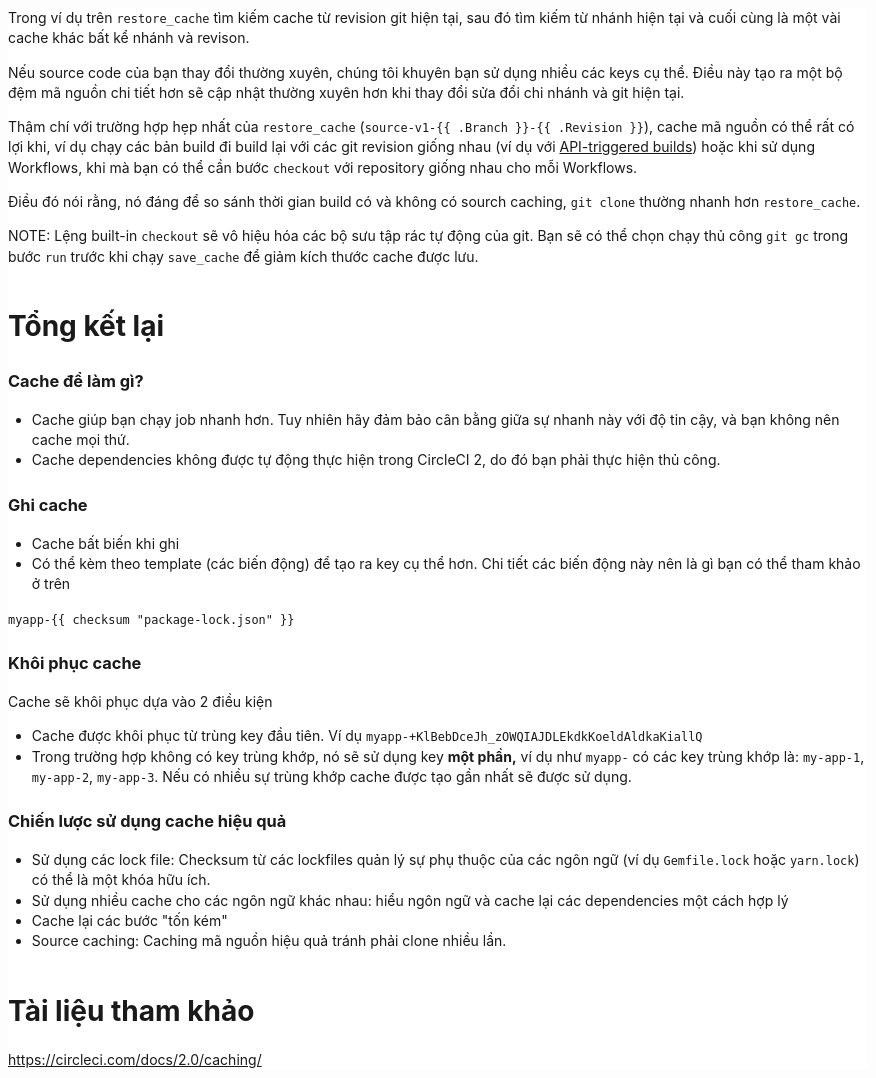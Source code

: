 Trong ví dụ trên `restore_cache` tìm kiếm cache từ revision git hiện tại, sau đó tìm kiếm từ nhánh hiện tại và cuối cùng là một vài cache khác bất kể nhánh và revison.

Nếu source code của bạn thay đổi thường xuyên, chúng tôi khuyên bạn sử dụng nhiều các keys cụ thể. Điều này tạo ra một bộ đệm mã nguồn chi tiết hơn sẽ cập nhật thường xuyên hơn khi thay đổi sửa đổi chi nhánh và git hiện tại.

Thậm chí với trường hợp hẹp nhất của `restore_cache` (`source-v1-{{ .Branch }}-{{ .Revision }}`), cache mã nguồn có thể rất có lợi khi, ví dụ chạy các bản build đi build lại với các git revision giống nhau (ví dụ với [ API-triggered builds](https://circleci.com/docs/api/#trigger-a-new-build-by-project-preview)) hoặc khi sử dụng Workflows, khi mà bạn có thể cần bước `checkout` với repository giống nhau cho mỗi Workflows.

Điều đó nói rằng, nó đáng để so sánh thời gian build có và không có sourch caching, `git clone` thường nhanh hơn `restore_cache`.

NOTE: Lệng built-in `checkout` sẽ vô hiệu hóa các bộ sưu tập rác tự động của git. Bạn sẽ có thể chọn chạy thủ công `git gc` trong bước `run` trước khi chạy `save_cache` để giảm kích thước cache được lưu.

# Tổng kết lại
### Cache để làm gì?
- Cache giúp bạn chạy job nhanh hơn. Tuy nhiên hãy đảm bảo cân bằng giữa sự nhanh này với độ tin cậy, và bạn không nên cache mọi thứ.
- Cache dependencies không được tự động thực hiện trong CircleCI 2, do đó bạn phải thực hiện thủ công.
### Ghi cache
- Cache bất biến khi ghi
- Có thể kèm theo template (các biến động) để tạo ra key cụ thể hơn. Chi tiết các biến động này nên là gì bạn có thể tham khảo ở trên
```
myapp-{{ checksum "package-lock.json" }}
```
### Khôi phục cache
Cache sẽ khôi phục dựa vào 2 điều kiện
- Cache được khôi phục từ trùng key đầu tiên. Ví dụ `myapp-+KlBebDceJh_zOWQIAJDLEkdkKoeldAldkaKiallQ`
- Trong trường hợp không có key trùng khớp, nó sẽ sử dụng key **một phần,** ví dụ như `myapp-` có các key trùng khớp là: `my-app-1`, `my-app-2`, `my-app-3`. Nếu có nhiều sự trùng khớp cache được tạo gần nhất sẽ được sử dụng.
### Chiến lược sử dụng cache hiệu quả
- Sử dụng các lock file: Checksum từ các lockfiles quản lý sự phụ thuộc của các ngôn ngữ (ví dụ `Gemfile.lock` hoặc `yarn.lock`) có thể là một khóa hữu ích.
- Sử dụng nhiều cache cho các ngôn ngữ khác nhau: hiểu ngôn ngữ và cache lại các dependencies một cách hợp lý
- Cache lại các bước "tốn kém"
- Source caching: Caching mã nguồn hiệu quả tránh phải clone nhiều lần.

# Tài liệu tham khảo
https://circleci.com/docs/2.0/caching/
